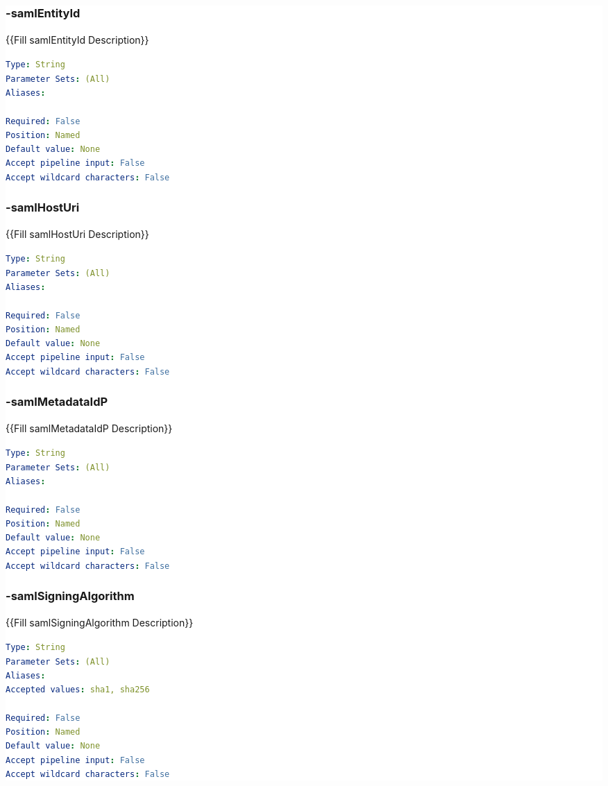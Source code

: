 ### -samlEntityId
{{Fill samlEntityId Description}}

```yaml
Type: String
Parameter Sets: (All)
Aliases:

Required: False
Position: Named
Default value: None
Accept pipeline input: False
Accept wildcard characters: False
```

### -samlHostUri
{{Fill samlHostUri Description}}

```yaml
Type: String
Parameter Sets: (All)
Aliases:

Required: False
Position: Named
Default value: None
Accept pipeline input: False
Accept wildcard characters: False
```

### -samlMetadataIdP
{{Fill samlMetadataIdP Description}}

```yaml
Type: String
Parameter Sets: (All)
Aliases:

Required: False
Position: Named
Default value: None
Accept pipeline input: False
Accept wildcard characters: False
```

### -samlSigningAlgorithm
{{Fill samlSigningAlgorithm Description}}

```yaml
Type: String
Parameter Sets: (All)
Aliases:
Accepted values: sha1, sha256

Required: False
Position: Named
Default value: None
Accept pipeline input: False
Accept wildcard characters: False
```
